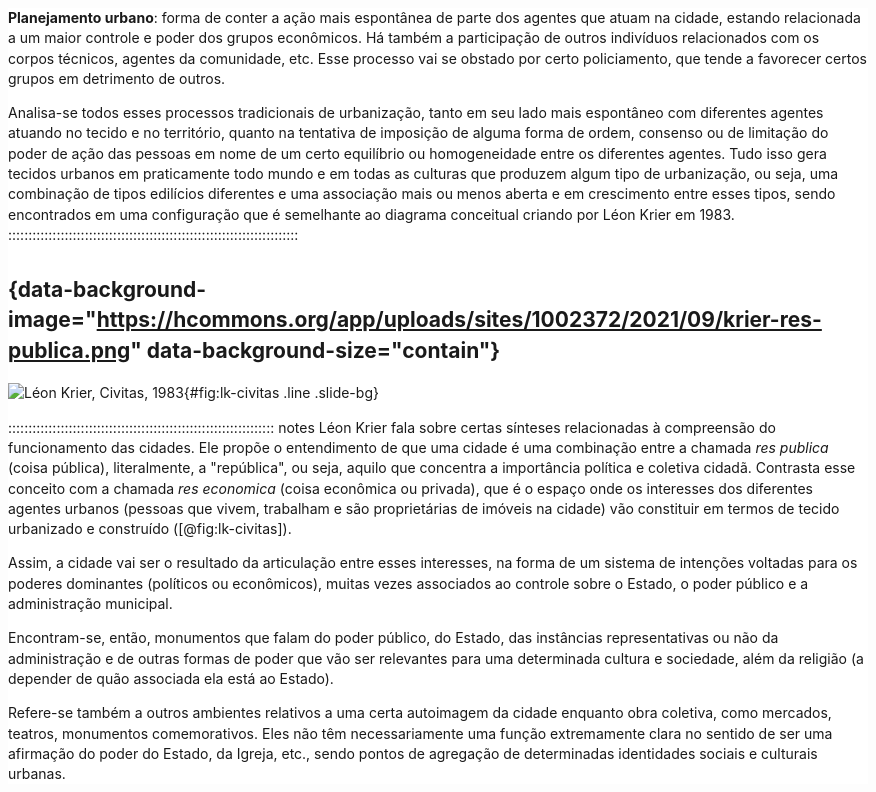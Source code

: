 **Planejamento urbano**: forma de conter a ação mais espontânea de parte
dos agentes que atuam na cidade, estando relacionada a um maior controle
e poder dos grupos econômicos. Há também a participação de outros
indivíduos relacionados com os corpos técnicos, agentes da comunidade,
etc. Esse processo vai se obstado por certo policiamento, que tende a
favorecer certos grupos em detrimento de outros. 

Analisa-se todos esses processos tradicionais de urbanização, tanto em
seu lado mais espontâneo com diferentes agentes atuando no tecido e no
território, quanto na tentativa de imposição de alguma forma de ordem,
consenso ou de limitação do poder de ação das pessoas em nome de um
certo equilíbrio ou homogeneidade entre os diferentes agentes. Tudo isso
gera tecidos urbanos em praticamente todo mundo e em todas as culturas
que produzem algum tipo de urbanização, ou seja, uma combinação de tipos
edilícios diferentes e uma associação mais ou menos aberta e em
crescimento entre esses tipos, sendo encontrados em uma configuração que
é semelhante ao diagrama conceitual criando por Léon Krier em 1983.
::::::::::::::::::::::::::::::::::::::::::::::::::::::::::::::::::::::::

## {data-background-image="https://hcommons.org/app/uploads/sites/1002372/2021/09/krier-res-publica.png" data-background-size="contain"}

![Léon Krier, *Civitas*, 1983](https://hcommons.org/app/uploads/sites/1002372/2021/09/krier-res-publica.png){#fig:lk-civitas .line .slide-bg}

:::::::::::::::::::::::::::::::::::::::::::::::::::::::::::::::::: notes
Léon Krier fala sobre certas sínteses relacionadas à compreensão do
funcionamento das cidades. Ele propõe o entendimento de que uma cidade é
uma combinação entre a chamada *res publica* (coisa pública),
literalmente, a "república", ou seja, aquilo que concentra a importância
política e coletiva cidadã. Contrasta esse conceito com a chamada *res
economica* (coisa econômica ou privada), que é o espaço onde os
interesses dos diferentes agentes urbanos (pessoas que vivem, trabalham
e são proprietárias de imóveis na cidade) vão constituir em termos de
tecido urbanizado e construído ([@fig:lk-civitas]).

Assim, a cidade vai ser o resultado da articulação entre esses
interesses, na forma de um sistema de intenções voltadas para os poderes
dominantes (políticos ou econômicos), muitas vezes associados ao
controle sobre o Estado, o poder público e a administração municipal. 

Encontram-se, então, monumentos que falam do poder público, do Estado,
das instâncias representativas ou não da administração e de outras
formas de poder que vão ser relevantes para uma determinada cultura e
sociedade, além da religião (a depender de quão associada ela está ao
Estado). 

Refere-se também a outros ambientes relativos a uma certa autoimagem da
cidade enquanto obra coletiva, como mercados, teatros, monumentos
comemorativos. Eles não têm necessariamente uma função extremamente
clara no sentido de ser uma afirmação do poder do Estado, da Igreja,
etc., sendo pontos de agregação de determinadas identidades sociais e
culturais urbanas. 


[Suzanne Blier]: https://en.wikipedia.org/wiki/Suzanne_Blier